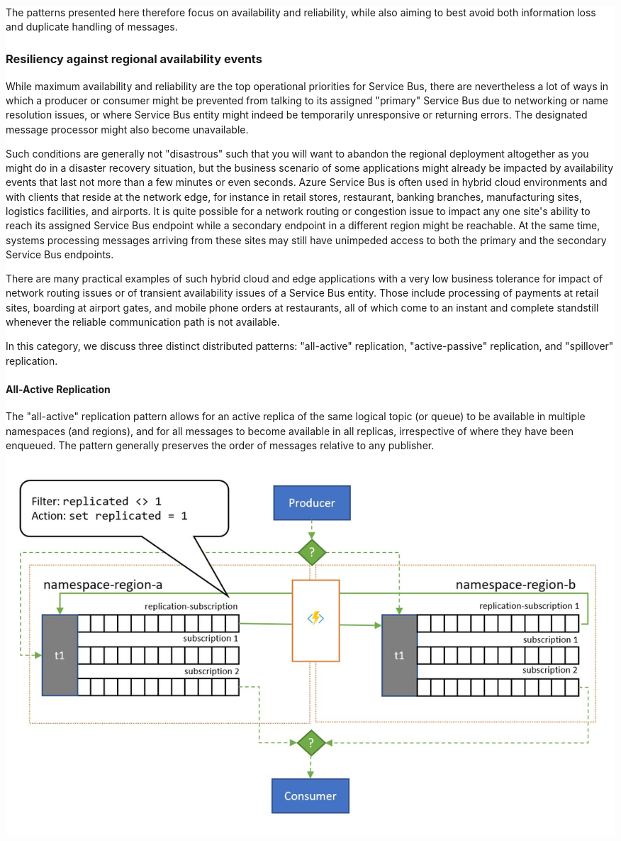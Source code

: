 The patterns presented here therefore focus on availability and reliability, while also aiming to best avoid both information loss and duplicate handling of messages. 

### Resiliency against regional availability events 

While maximum availability and reliability are the top operational priorities for Service Bus, there are nevertheless a lot of ways in which a producer or consumer might be prevented from talking to its assigned "primary" Service Bus due to networking or name resolution issues, or where Service Bus entity might indeed be temporarily unresponsive or returning errors. The designated message processor might also become unavailable.

Such conditions are generally not "disastrous" such that you will want to abandon the regional deployment altogether as you might do in a disaster recovery situation, but the business scenario of some applications might already be impacted by availability events that last not more than a few minutes or even seconds. Azure Service Bus is often used in hybrid cloud environments and with clients that reside at the network edge, for instance in retail stores, restaurant, banking branches, manufacturing sites, logistics facilities, and airports. It is quite possible for a network routing or congestion issue to impact any one site's ability to reach its assigned Service Bus endpoint while a secondary endpoint in a different region might be reachable. At the same time, systems processing messages arriving from these sites may still have unimpeded access to both the primary and the secondary Service Bus endpoints. 

There are many practical examples of such hybrid cloud and edge applications with a very low business tolerance for impact of network routing issues or of transient availability issues of a Service Bus entity. Those include processing of payments at retail sites, boarding at airport gates, and mobile phone orders at restaurants, all of which come to an instant and complete standstill whenever the reliable communication path is not available.

In this category, we discuss three distinct distributed patterns: "all-active" replication, "active-passive" replication, and "spillover" replication. 

#### All-Active Replication

The "all-active" replication pattern allows for an active replica of the same logical topic (or queue) to be available in multiple namespaces (and regions), and for all messages to become available in all replicas, irrespective of where they have been enqueued. The pattern generally preserves the order of messages relative to any publisher. 

![All Active Pattern](media/service-bus-federation-overview/mirrored-topics.jpg)
